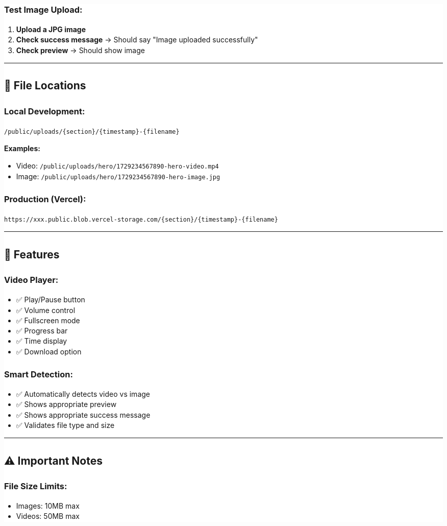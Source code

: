 ### **Test Image Upload:**

1. **Upload a JPG image**
2. **Check success message** → Should say "Image uploaded successfully"
3. **Check preview** → Should show image

---

## 📁 File Locations

### **Local Development:**
```
/public/uploads/{section}/{timestamp}-{filename}
```

**Examples:**
- Video: `/public/uploads/hero/1729234567890-hero-video.mp4`
- Image: `/public/uploads/hero/1729234567890-hero-image.jpg`

### **Production (Vercel):**
```
https://xxx.public.blob.vercel-storage.com/{section}/{timestamp}-{filename}
```

---

## 🎯 Features

### **Video Player:**
- ✅ Play/Pause button
- ✅ Volume control
- ✅ Fullscreen mode
- ✅ Progress bar
- ✅ Time display
- ✅ Download option

### **Smart Detection:**
- ✅ Automatically detects video vs image
- ✅ Shows appropriate preview
- ✅ Shows appropriate success message
- ✅ Validates file type and size

---

## ⚠️ Important Notes

### **File Size Limits:**
- Images: 10MB max
- Videos: 50MB max
